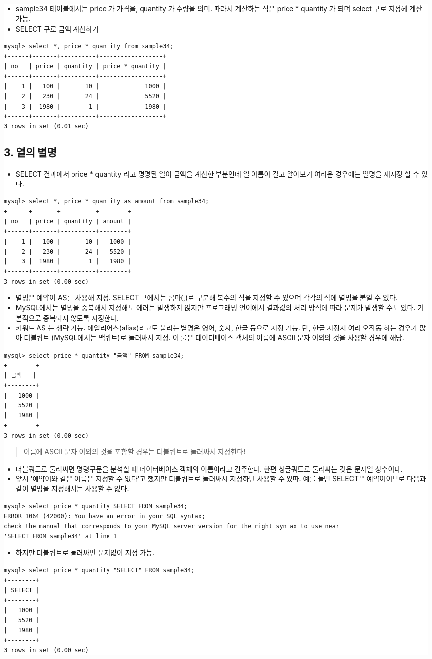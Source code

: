 - sample34 테이블에서는 price 가 가격을, quantity 가 수량을 의미. 따라서 계산하는 식은 price * quantity 가 되며 select 구로 지정헤 계산 가능.
- SELECT 구로 금액 계산하기
```text
mysql> select *, price * quantity from sample34;
+------+-------+----------+------------------+
| no   | price | quantity | price * quantity |
+------+-------+----------+------------------+
|    1 |   100 |       10 |             1000 |
|    2 |   230 |       24 |             5520 |
|    3 |  1980 |        1 |             1980 |
+------+-------+----------+------------------+
3 rows in set (0.01 sec)
```

## 3. 열의 별명
- SELECT 결과에서 price * quantity 라고 명명된 열이 금액을 계산한 부분인데 열 이름이 길고 알아보기 여러운 경우에는 열명을 재지정 할 수 있다.
```text
mysql> select *, price * quantity as amount from sample34;
+------+-------+----------+--------+
| no   | price | quantity | amount |
+------+-------+----------+--------+
|    1 |   100 |       10 |   1000 |
|    2 |   230 |       24 |   5520 |
|    3 |  1980 |        1 |   1980 |
+------+-------+----------+--------+
3 rows in set (0.00 sec)
```
- 별명은 예약어 AS를 사용해 지정. SELECT 구에서는 콤마(,)로 구분해 복수의 식을 지정할 수 있으며 각각의 식에 별명을 붙일 수 있다. 
- MySQL에서는 별명을 중복해서 지정해도 에러는 발생하지 않지만 프로그래밍 언어에서 결과값의 처리 방식에 따라 문제가 발생할 수도 있다. 기본적으로 중복되지
않도록 지정한다.
- 키워드 AS 는 생략 가능. 에일리어스(alias)라고도 불리는 별명은 영어, 숫자, 한글 등으로 지정 가능. 단, 한글 지정시 여러 오작동 하는 경우가 많아 더블쿼트
(MySQL에서는 백쿼트)로 둘러싸서 지정. 이 룰은 데이터베이스 객체의 이름에 ASCII 문자 이외의 것을 사용할 경우에 해당.
```text
mysql> select price * quantity "금액" FROM sample34;
+--------+
| 금액   |
+--------+
|   1000 |
|   5520 |
|   1980 |
+--------+
3 rows in set (0.00 sec)
```
> 이름에 ASCII 문자 이외의 것을 포함할 경우는 더블쿼트로 둘러싸서 지정한다!
- 더블쿼트로 둘러싸면 명령구문을 분석할 떄 데이터베이스 객체의 이름이라고 간주한다. 한편 싱글쿼트로 둘러싸는 것은 문자열 상수이다.
- 앞서 '예약어와 같은 이름은 지정할 수 없다'고 했지만 더블쿼트로 둘러싸서 지정하면 사용할 수 있따. 예를 들면 SELECT은 예약어이므로 다음과 같이 별명을
지정해서는 사용할 수 없다.
```text
mysql> select price * quantity SELECT FROM sample34;
ERROR 1064 (42000): You have an error in your SQL syntax; 
check the manual that corresponds to your MySQL server version for the right syntax to use near 
'SELECT FROM sample34' at line 1
```
- 하지만 더블쿼트로 둘러싸면 문제없이 지정 가능.
```text
mysql> select price * quantity "SELECT" FROM sample34;
+--------+
| SELECT |
+--------+
|   1000 |
|   5520 |
|   1980 |
+--------+
3 rows in set (0.00 sec)
```